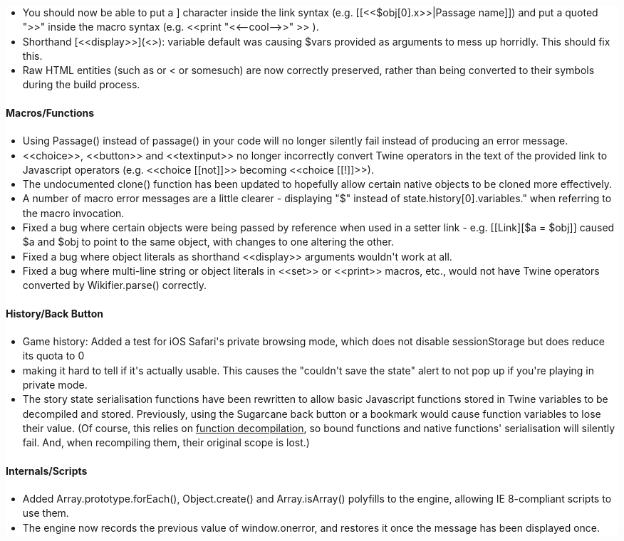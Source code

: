 - You should now be able to put a \] character inside the link syntax
  (e.g. \[\[\<\<$obj\[0\].x\>\>|Passage name\]\]) and put a quoted
  "\>\>" inside the macro syntax (e.g. \<\<print "\<\<--cool--\>\>"
  \>\> ).
- Shorthand [\<\<display\>\>](<<display>>): variable default was
  causing $vars provided as arguments to mess up horridly. This should
  fix this.
- Raw HTML entities (such as or \< or somesuch) are now correctly
  preserved, rather than being converted to their symbols during the
  build process.

#### Macros/Functions

- Using Passage() instead of passage() in your code will no longer
  silently fail instead of producing an error message.
- \<\<choice\>\>, \<\<button\>\> and \<\<textinput\>\> no longer
  incorrectly convert Twine operators in the text of the provided link
  to Javascript operators (e.g. \<\<choice \[\[not\]\]\>\> becoming
  \<\<choice \[\[\!\]\]\>\>).
- The undocumented clone() function has been updated to hopefully
  allow certain native objects to be cloned more effectively.
- A number of macro error messages are a little clearer - displaying
  "$" instead of state.history\[0\].variables." when referring to the
  macro invocation.
- Fixed a bug where certain objects were being passed by reference
  when used in a setter link - e.g. \[\[Link\]\[$a = $obj\]\] caused
  $a and $obj to point to the same object, with changes to one
  altering the other.
- Fixed a bug where object literals as shorthand \<\<display\>\>
  arguments wouldn't work at all.
- Fixed a bug where multi-line string or object literals in
  \<\<set\>\> or \<\<print\>\> macros, etc., would not have Twine
  operators converted by Wikifier.parse() correctly.

#### History/Back Button

- Game history: Added a test for iOS Safari's private browsing mode,
  which does not disable sessionStorage but does reduce its quota to 0
- making it hard to tell if it's actually usable. This causes the
  "couldn't save the state" alert to not pop up if you're playing in
  private mode.
- The story state serialisation functions have been rewritten to allow
  basic Javascript functions stored in Twine variables to be
  decompiled and stored. Previously, using the Sugarcane back button
  or a bookmark would cause function variables to lose their value.
  (Of course, this relies on [function
  decompilation](http://perfectionkills.com/state-of-function-decompilation-in-javascript/),
  so bound functions and native functions' serialisation will silently
  fail. And, when recompiling them, their original scope is lost.)

#### Internals/Scripts

- Added Array.prototype.forEach(), Object.create() and Array.isArray()
  polyfills to the engine, allowing IE 8-compliant scripts to use
  them.
- The engine now records the previous value of window.onerror, and
  restores it once the message has been displayed once.
